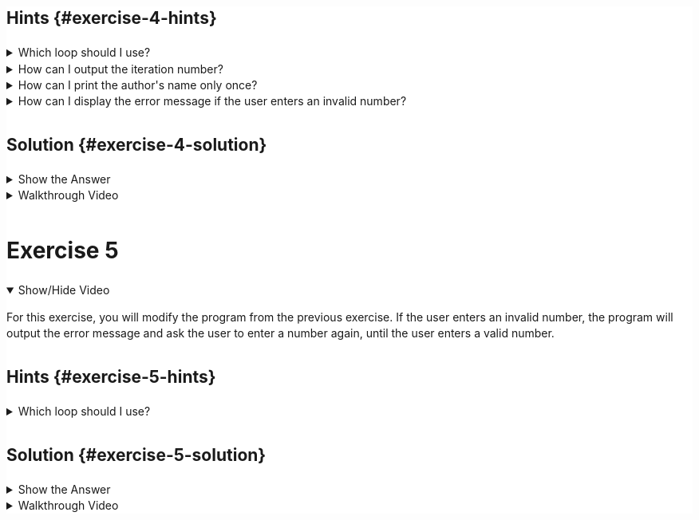 ## Hints {#exercise-4-hints}

<details><summary>Which loop should I use?</summary></details>

<details><summary>How can I output the iteration number?</summary></details>

<details><summary>How can I print the author's name only once?</summary></details>

<details><summary>How can I display the error message if the user enters an invalid number?</summary></details>

## Solution {#exercise-4-solution}

<details><summary>Show the Answer</summary></details>

<details><summary>Walkthrough Video</summary></details>

# Exercise 5

<details open>
	<summary class="video">Show/Hide Video</summary>
	<div class="video-container">
		<iframe src="https://www.youtube.com/embed/5WpXZ2Qqb74" width="100%" height="100%" frameborder="0"
			allowfullscreen allow="accelerometer; autoplay; encrypted-media; gyroscope; picture-in-picture">
		</iframe>
	</div>
</details>

For this exercise, you will modify the program from the previous exercise. If the user enters an invalid number, the program will output the error message and ask the user to enter a number again, until the user enters a valid number.

## Hints {#exercise-5-hints}

<details><summary>Which loop should I use?</summary></details>

## Solution {#exercise-5-solution}

<details><summary>Show the Answer</summary></details>

<details><summary>Walkthrough Video</summary></details>

